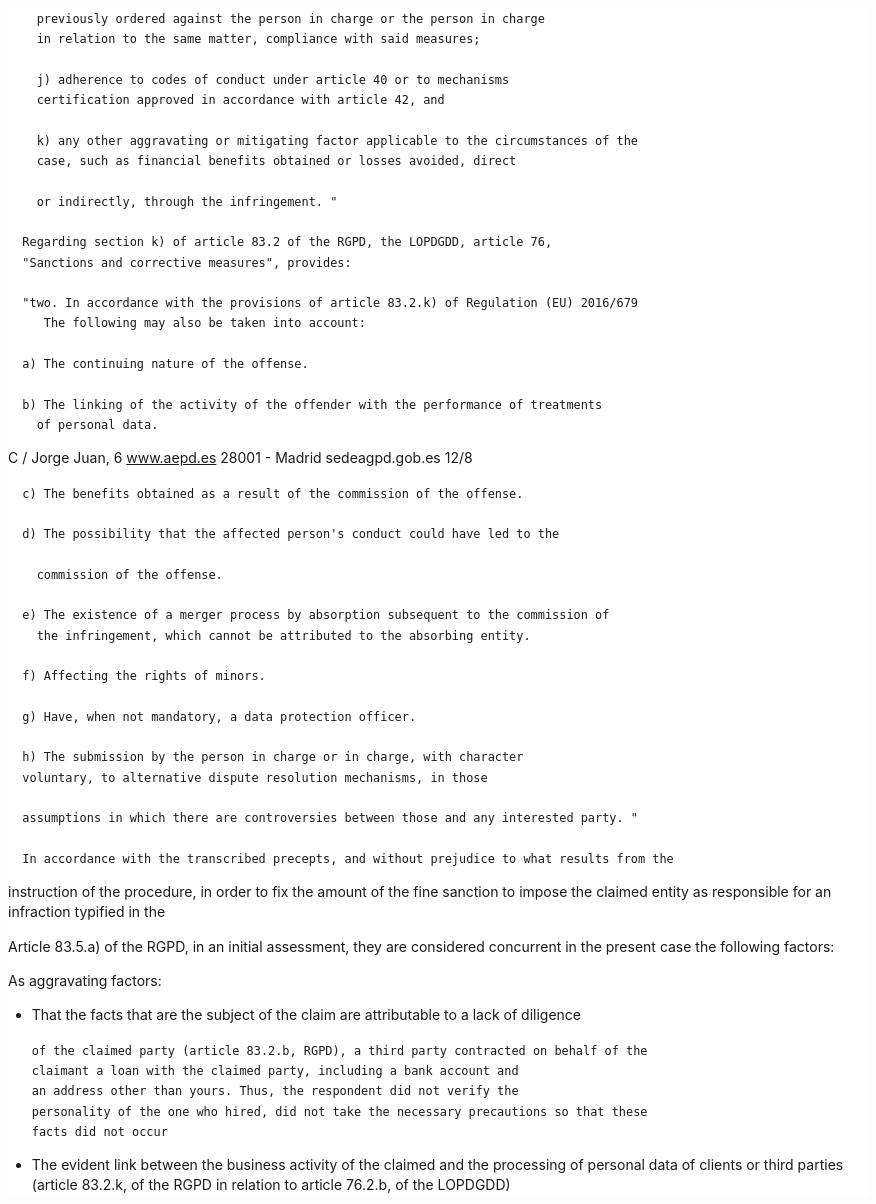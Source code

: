         previously ordered against the person in charge or the person in charge
        in relation to the same matter, compliance with said measures;

        j) adherence to codes of conduct under article 40 or to mechanisms
        certification approved in accordance with article 42, and

        k) any other aggravating or mitigating factor applicable to the circumstances of the
        case, such as financial benefits obtained or losses avoided, direct

        or indirectly, through the infringement. "

      Regarding section k) of article 83.2 of the RGPD, the LOPDGDD, article 76,
      "Sanctions and corrective measures", provides:

      "two. In accordance with the provisions of article 83.2.k) of Regulation (EU) 2016/679
         The following may also be taken into account:

      a) The continuing nature of the offense.

      b) The linking of the activity of the offender with the performance of treatments
        of personal data.

C / Jorge Juan, 6 www.aepd.es
28001 - Madrid sedeagpd.gob.es 12/8

      c) The benefits obtained as a result of the commission of the offense.

      d) The possibility that the affected person's conduct could have led to the

        commission of the offense.

      e) The existence of a merger process by absorption subsequent to the commission of
        the infringement, which cannot be attributed to the absorbing entity.

      f) Affecting the rights of minors.

      g) Have, when not mandatory, a data protection officer.

      h) The submission by the person in charge or in charge, with character
      voluntary, to alternative dispute resolution mechanisms, in those

      assumptions in which there are controversies between those and any interested party. "

      In accordance with the transcribed precepts, and without prejudice to what results from the
instruction of the procedure, in order to fix the amount of the fine sanction to
impose the claimed entity as responsible for an infraction typified in the

Article 83.5.a) of the RGPD, in an initial assessment, they are considered concurrent in the
present case the following factors:

As aggravating factors:

- That the facts that are the subject of the claim are attributable to a lack of diligence

      of the claimed party (article 83.2.b, RGPD), a third party contracted on behalf of the
      claimant a loan with the claimed party, including a bank account and
      an address other than yours. Thus, the respondent did not verify the
      personality of the one who hired, did not take the necessary precautions so that these
      facts did not occur

- The evident link between the business activity of the claimed and the
      processing of personal data of clients or third parties (article 83.2.k, of the
      RGPD in relation to article 76.2.b, of the LOPDGDD)
